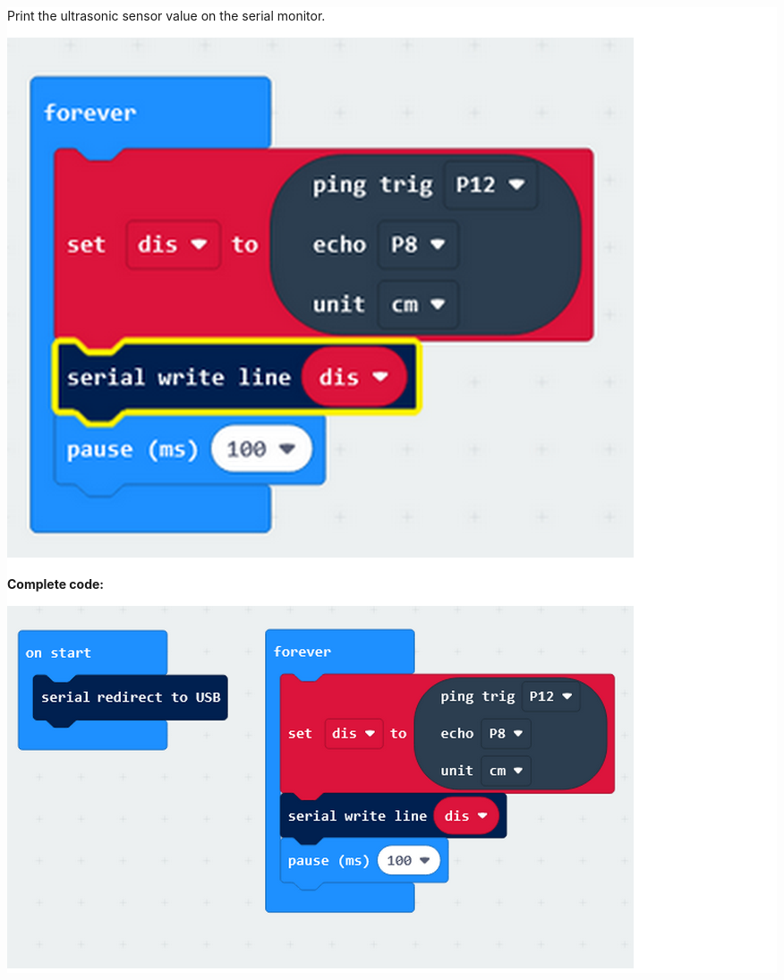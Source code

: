 
Print the ultrasonic sensor value on the serial monitor.

![](img/cou10.png)

**Complete code:**

![](img/cou11.png)
